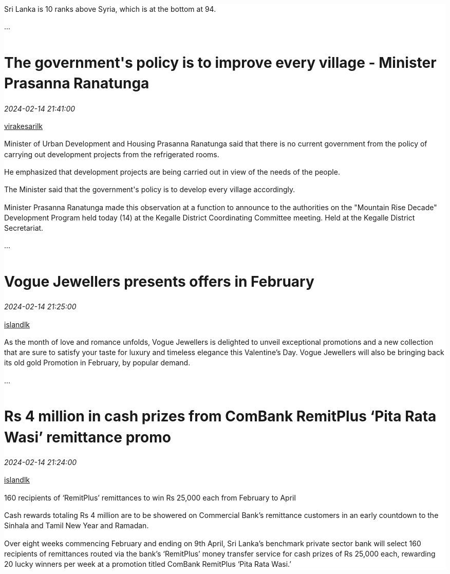 Sri Lanka is 10 ranks above Syria, which is at the bottom at 94.

...



# The government's policy is to improve every village - Minister Prasanna Ranatunga

*2024-02-14 21:41:00*

[virakesarilk](https://www.virakesari.lk/article/176400)

Minister of Urban Development and Housing Prasanna Ranatunga said that there is no current government from the policy of carrying out development projects from the refrigerated rooms.

He emphasized that development projects are being carried out in view of the needs of the people.

The Minister said that the government's policy is to develop every village accordingly.

Minister Prasanna Ranatunga made this observation at a function to announce to the authorities on the "Mountain Rise Decade" Development Program held today (14) at the Kegalle District Coordinating Committee meeting. Held at the Kegalle District Secretariat.

...



# Vogue Jewellers presents offers in February

*2024-02-14 21:25:00*

[islandlk](http://island.lk/vogue-jewellers-presents-offers-in-february/)

As the month of love and romance unfolds, Vogue Jewellers is delighted to unveil exceptional promotions and a new collection that are sure to satisfy your taste for luxury and timeless elegance this Valentine’s Day. Vogue Jewellers will also be bringing back its old gold Promotion in February, by popular demand.

...



# Rs 4 million in cash prizes from ComBank RemitPlus ‘Pita Rata Wasi’ remittance promo

*2024-02-14 21:24:00*

[islandlk](http://island.lk/rs-4-million-in-cash-prizes-from-combank-remitplus-pita-rata-wasi-remittance-promo/)

160 recipients of ‘RemitPlus’ remittances to win Rs 25,000 each from February to April

Cash rewards totaling Rs 4 million are to be showered on Commercial Bank’s remittance customers in an early countdown to the Sinhala and Tamil New Year and Ramadan.

Over eight weeks commencing February and ending on 9th April, Sri Lanka’s benchmark private sector bank will select 160 recipients of remittances routed via the bank’s ‘RemitPlus’ money transfer service for cash prizes of Rs 25,000 each, rewarding 20 lucky winners per week at a promotion titled ComBank RemitPlus ‘Pita Rata Wasi.’
